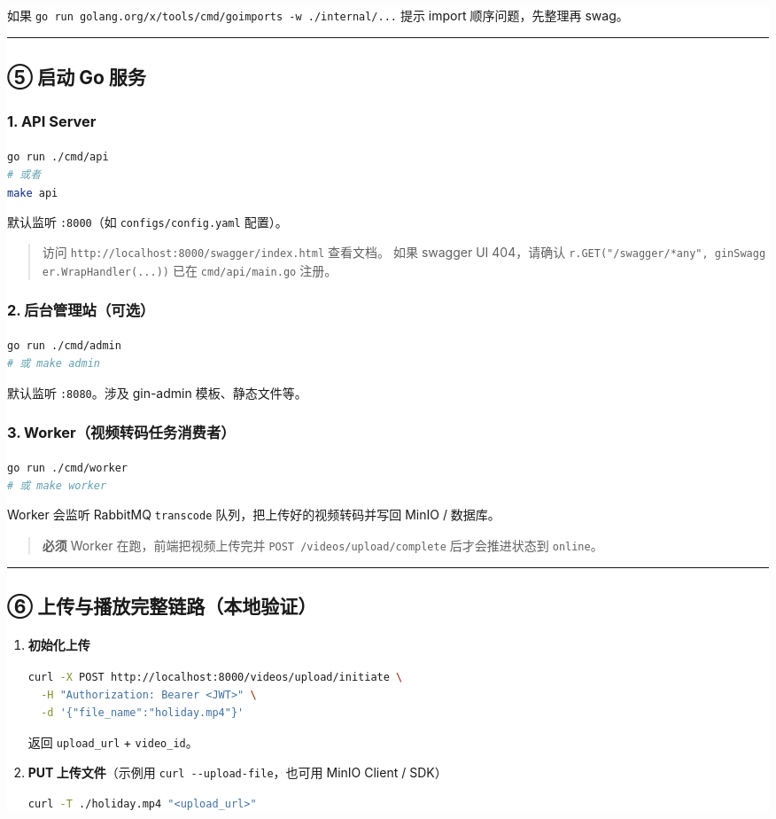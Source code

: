 如果 `go run golang.org/x/tools/cmd/goimports -w ./internal/...` 提示 import 顺序问题，先整理再 swag。

---

## ⑤ 启动 Go 服务

### 1. API Server

```bash
go run ./cmd/api
# 或者
make api
```

默认监听 `:8000`（如 `configs/config.yaml` 配置）。

> 访问 `http://localhost:8000/swagger/index.html` 查看文档。
> 如果 swagger UI 404，请确认 `r.GET("/swagger/*any", ginSwagger.WrapHandler(...))` 已在 `cmd/api/main.go` 注册。

### 2. 后台管理站（可选）

```bash
go run ./cmd/admin
# 或 make admin
```

默认监听 `:8080`。涉及 gin-admin 模板、静态文件等。

### 3. Worker（视频转码任务消费者）

```bash
go run ./cmd/worker
# 或 make worker
```

Worker 会监听 RabbitMQ `transcode` 队列，把上传好的视频转码并写回 MinIO / 数据库。

> **必须** Worker 在跑，前端把视频上传完并 `POST /videos/upload/complete` 后才会推进状态到 `online`。

---

## ⑥ 上传与播放完整链路（本地验证）

1. **初始化上传**

   ```bash
   curl -X POST http://localhost:8000/videos/upload/initiate \
     -H "Authorization: Bearer <JWT>" \
     -d '{"file_name":"holiday.mp4"}'
   ```

   返回 `upload_url` + `video_id`。

2. **PUT 上传文件**（示例用 `curl --upload-file`，也可用 MinIO Client / SDK）

   ```bash
   curl -T ./holiday.mp4 "<upload_url>"
   ```
